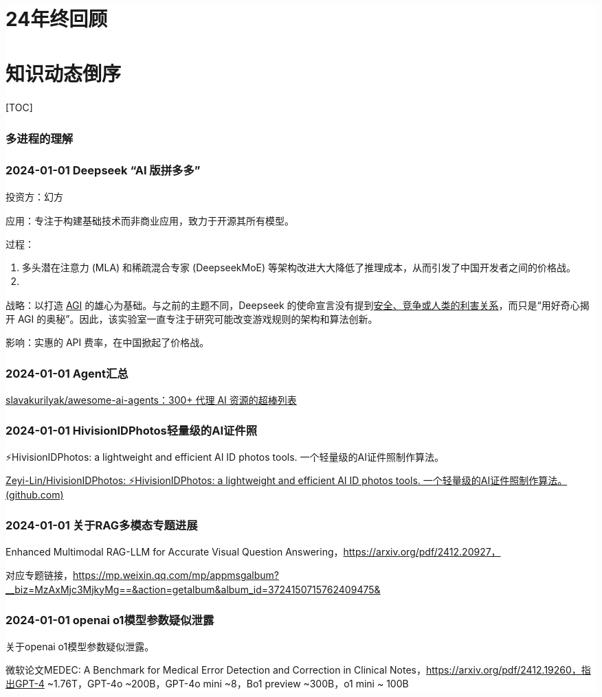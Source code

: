 # 24年终回顾
# 知识动态倒序

[TOC]

### 多进程的理解

### 2024-01-01 Deepseek “AI 版拼多多”

投资方：幻方

应用：专注于构建基础技术而非商业应用，致力于开源其所有模型。

过程：

1. 多头潜在注意力 (MLA) 和稀疏混合专家 (DeepseekMoE) 等架构改进大大降低了推理成本，从而引发了中国开发者之间的价格战。
2. 

战略：以打造 [AGI](https://www.jdon.com/54903.html) 的雄心为基础。与之前的主题不同，Deepseek 的使命宣言没有提到[安全、竞争或人类的利害关系](https://www.jdon.com/70141.html)，而只是“用好奇心揭开 AGI 的奥秘”。因此，该实验室一直专注于研究可能改变游戏规则的架构和算法创新。

影响：实惠的 API 费率，在中国掀起了价格战。





### 2024-01-01 Agent汇总

[slavakurilyak/awesome-ai-agents：300+ 代理 AI 资源的超棒列表](https://github.com/slavakurilyak/awesome-ai-agents)



### 2024-01-01 HivisionIDPhotos轻量级的AI证件照

⚡️HivisionIDPhotos: a lightweight and efficient AI ID photos tools. 一个轻量级的AI证件照制作算法。

[Zeyi-Lin/HivisionIDPhotos: ⚡️HivisionIDPhotos: a lightweight and efficient AI ID photos tools. 一个轻量级的AI证件照制作算法。 (github.com)](https://github.com/Zeyi-Lin/HivisionIDPhotos)



### 2024-01-01 关于RAG多模态专题进展

Enhanced Multimodal RAG-LLM for Accurate Visual Question Answering，https://arxiv.org/pdf/2412.20927，

对应专题链接，https://mp.weixin.qq.com/mp/appmsgalbum?__biz=MzAxMjc3MjkyMg==&action=getalbum&album_id=3724150715762409475&

### 2024-01-01 openai o1模型参数疑似泄露

关于openai o1模型参数疑似泄露。

微软论文MEDEC: A Benchmark for Medical Error Detection and Correction in Clinical Notes，https://arxiv.org/pdf/2412.19260，指出GPT-4 ~1.76T，GPT-4o ~200B，GPT-4o mini ~8，Bo1 preview ~300B，o1 mini ~ 100B
